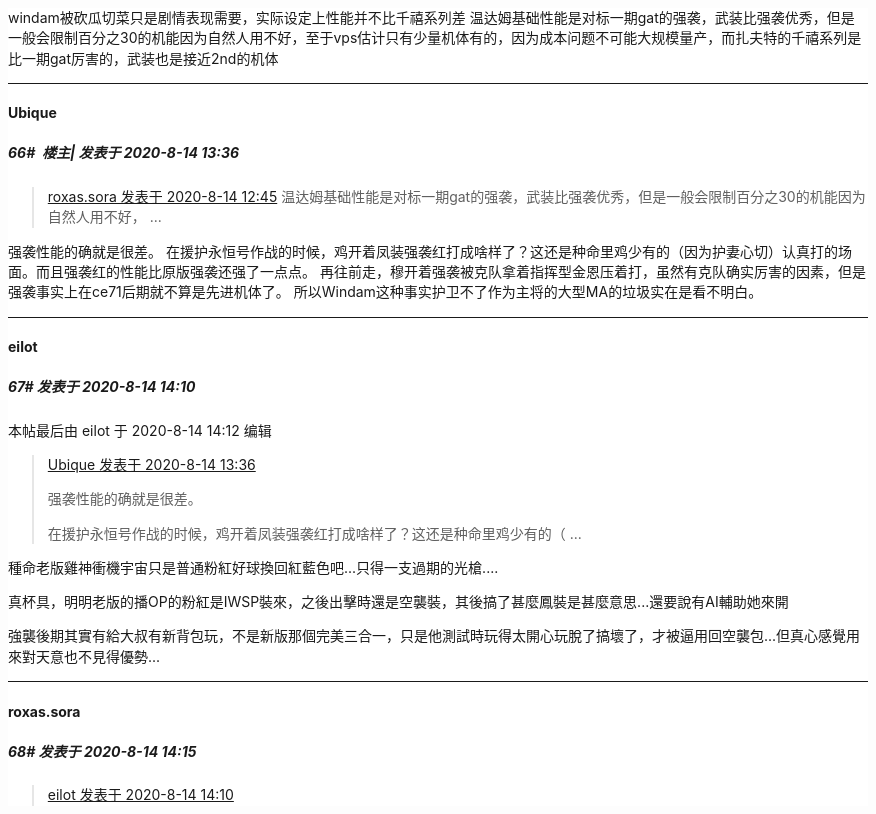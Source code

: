 windam被砍瓜切菜只是剧情表现需要，实际设定上性能并不比千禧系列差</blockquote>
温达姆基础性能是对标一期gat的强袭，武装比强袭优秀，但是一般会限制百分之30的机能因为自然人用不好，至于vps估计只有少量机体有的，因为成本问题不可能大规模量产，而扎夫特的千禧系列是比一期gat厉害的，武装也是接近2nd的机体







-----

####  Ubique  
##### 66#         楼主| 发表于 2020-8-14 13:36



<blockquote><a href="httphttps://bbs.saraba1st.com/2b/forum.php?mod=redirect&amp;goto=findpost&amp;pid=48426606&amp;ptid=1954595" target="_blank">roxas.sora 发表于 2020-8-14 12:45</a>
温达姆基础性能是对标一期gat的强袭，武装比强袭优秀，但是一般会限制百分之30的机能因为自然人用不好， ...</blockquote>
强袭性能的确就是很差。
在援护永恒号作战的时候，鸡开着凤装强袭红打成啥样了？这还是种命里鸡少有的（因为护妻心切）认真打的场面。而且强袭红的性能比原版强袭还强了一点点。
再往前走，穆开着强袭被克队拿着指挥型金恩压着打，虽然有克队确实厉害的因素，但是强袭事实上在ce71后期就不算是先进机体了。
所以Windam这种事实护卫不了作为主将的大型MA的垃圾实在是看不明白。







-----

####  eilot  
##### 67#       发表于 2020-8-14 14:10



 本帖最后由 eilot 于 2020-8-14 14:12 编辑 
<blockquote><a href="httphttps://bbs.saraba1st.com/2b/forum.php?mod=redirect&amp;goto=findpost&amp;pid=48427138&amp;ptid=1954595" target="_blank">Ubique 发表于 2020-8-14 13:36</a>

强袭性能的确就是很差。

在援护永恒号作战的时候，鸡开着凤装强袭红打成啥样了？这还是种命里鸡少有的（ ...</blockquote>
種命老版雞神衝機宇宙只是普通粉紅好球換回紅藍色吧...只得一支過期的光槍....

真杯具，明明老版的播OP的粉紅是IWSP裝來，之後出擊時還是空襲裝，其後搞了甚麼鳳裝是甚麼意思...還要說有AI輔助她來開

強襲後期其實有給大叔有新背包玩，不是新版那個完美三合一，只是他測試時玩得太開心玩脫了搞壞了，才被逼用回空襲包...但真心感覺用來對天意也不見得優勢...







-----

####  roxas.sora  
##### 68#       发表于 2020-8-14 14:15



<blockquote><a href="httphttps://bbs.saraba1st.com/2b/forum.php?mod=redirect&amp;goto=findpost&amp;pid=48427435&amp;ptid=1954595" target="_blank">eilot 发表于 2020-8-14 14:10</a>
